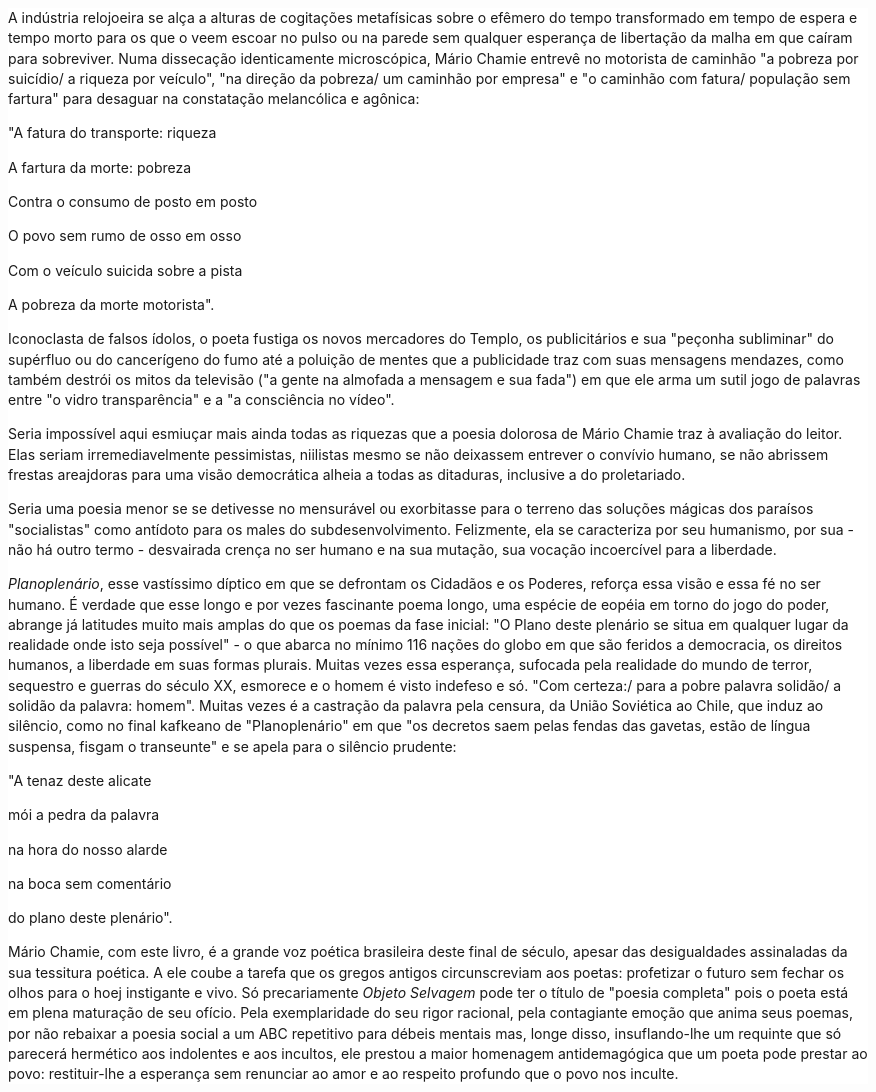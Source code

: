 A indústria relojoeira se alça a alturas de cogitações metafísicas sobre o efêmero do tempo transformado em tempo de espera e tempo morto para os que o veem escoar no pulso ou na parede sem qualquer esperança de libertação da malha em que caíram para sobreviver. Numa dissecação identicamente microscópica, Mário Chamie entrevê no motorista de caminhão "a pobreza por suicídio/ a riqueza por veículo", "na direção da pobreza/ um caminhão por empresa" e "o caminhão com fatura/ população sem fartura" para desaguar na constatação melancólica e agônica:

"A fatura do transporte: riqueza

A fartura da morte: pobreza

Contra o consumo de posto em posto

O povo sem rumo de osso em osso

Com o veículo suicida sobre a pista

A pobreza da morte motorista".

Iconoclasta de falsos ídolos, o poeta fustiga os novos mercadores do Templo, os publicitários e sua "peçonha subliminar" do supérfluo ou do cancerígeno do fumo até a poluição de mentes que a publicidade traz com suas mensagens mendazes, como também destrói os mitos da televisão ("a gente na almofada a mensagem e sua fada") em que ele arma um sutil jogo de palavras entre "o vidro transparência" e a "a consciência no vídeo".

Seria impossível aqui esmiuçar mais ainda todas as riquezas que a poesia dolorosa de Mário Chamie traz à avaliação do leitor. Elas seriam irremediavelmente pessimistas, niilistas mesmo se não deixassem entrever o convívio humano, se não abrissem frestas areajdoras para uma visão democrática alheia a todas as ditaduras, inclusive a do proletariado.

Seria uma poesia menor se se detivesse no mensurável ou exorbitasse para o terreno das soluções mágicas dos paraísos "socialistas" como antídoto para os males do subdesenvolvimento. Felizmente, ela se caracteriza por seu humanismo, por sua - não há outro termo - desvairada crença no ser humano e na sua mutação, sua vocação incoercível para a liberdade.

*Planoplenário*, esse vastíssimo díptico em que se defrontam os Cidadãos e os Poderes, reforça essa visão e essa fé no ser humano. É verdade que esse longo e por vezes fascinante poema longo, uma espécie de eopéia em torno do jogo do poder, abrange já latitudes muito mais amplas do que os poemas da fase inicial: "O Plano deste plenário se situa em qualquer lugar da realidade onde isto seja possível" - o que abarca no mínimo 116 nações do globo em que são feridos a democracia, os direitos humanos, a liberdade em suas formas plurais. Muitas vezes essa esperança, sufocada pela realidade do mundo de terror, sequestro e guerras do século XX, esmorece e o homem é visto indefeso e só. "Com certeza:/ para a pobre palavra solidão/ a solidão da palavra: homem". Muitas vezes é a castração da palavra pela censura, da União Soviética ao Chile, que induz ao silêncio, como no final kafkeano de "Planoplenário" em que "os decretos saem pelas fendas das gavetas, estão de língua suspensa, fisgam o transeunte" e se apela para o silêncio prudente:

"A tenaz deste alicate

mói a pedra da palavra

na hora do nosso alarde

na boca sem comentário

do plano deste plenário".

Mário Chamie, com este livro, é a grande voz poética brasileira deste final de século, apesar das desigualdades assinaladas da sua tessitura poética. A ele coube a tarefa que os gregos antigos circunscreviam aos poetas: profetizar o futuro sem fechar os olhos para o hoej instigante e vivo. Só precariamente *Objeto Selvagem* pode ter o título de "poesia completa" pois o poeta está em plena maturação de seu ofício. Pela exemplaridade do seu rigor racional, pela contagiante emoção que anima seus poemas, por não rebaixar a poesia social a um ABC repetitivo para débeis mentais mas, longe disso, insuflando-lhe um requinte que só parecerá hermético aos indolentes e aos incultos, ele prestou a maior homenagem antidemagógica que um poeta pode prestar ao povo: restituir-lhe a esperança sem renunciar ao amor e ao respeito profundo que o povo nos inculte.


